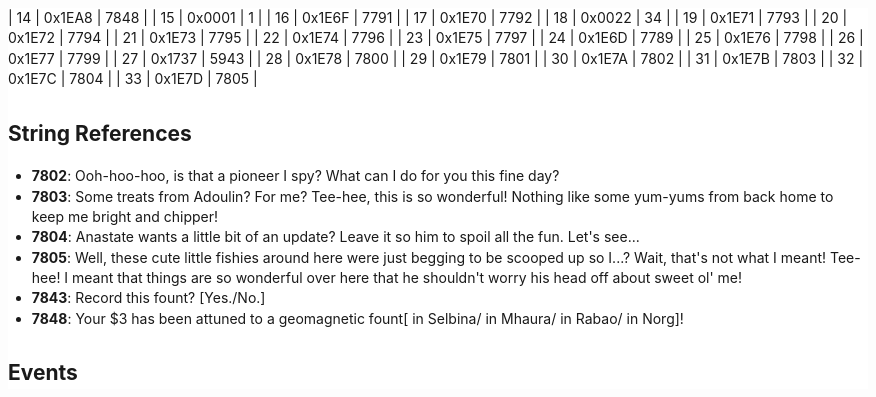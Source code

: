 |      14 | 0x1EA8      |        7848 |
|      15 | 0x0001      |           1 |
|      16 | 0x1E6F      |        7791 |
|      17 | 0x1E70      |        7792 |
|      18 | 0x0022      |          34 |
|      19 | 0x1E71      |        7793 |
|      20 | 0x1E72      |        7794 |
|      21 | 0x1E73      |        7795 |
|      22 | 0x1E74      |        7796 |
|      23 | 0x1E75      |        7797 |
|      24 | 0x1E6D      |        7789 |
|      25 | 0x1E76      |        7798 |
|      26 | 0x1E77      |        7799 |
|      27 | 0x1737      |        5943 |
|      28 | 0x1E78      |        7800 |
|      29 | 0x1E79      |        7801 |
|      30 | 0x1E7A      |        7802 |
|      31 | 0x1E7B      |        7803 |
|      32 | 0x1E7C      |        7804 |
|      33 | 0x1E7D      |        7805 |

## String References

- **7802**: Ooh-hoo-hoo, is that a pioneer I spy? What can I do for you this fine day?
- **7803**: Some treats from Adoulin? For me? Tee-hee, this is so wonderful! Nothing like some yum-yums from back home to keep me bright and chipper!
- **7804**: Anastate wants a little bit of an update? Leave it so him to spoil all the fun. Let's see...
- **7805**: Well, these cute little fishies around here were just begging to be scooped up so I...? Wait, that's not what I meant! Tee-hee! I meant that things are so wonderful over here that he shouldn't worry his head off about sweet ol' me!
- **7843**: Record this fount? [Yes./No.]
- **7848**: Your $3 has been attuned to a geomagnetic fount[ in Selbina/ in Mhaura/ in Rabao/ in Norg]!

## Events
